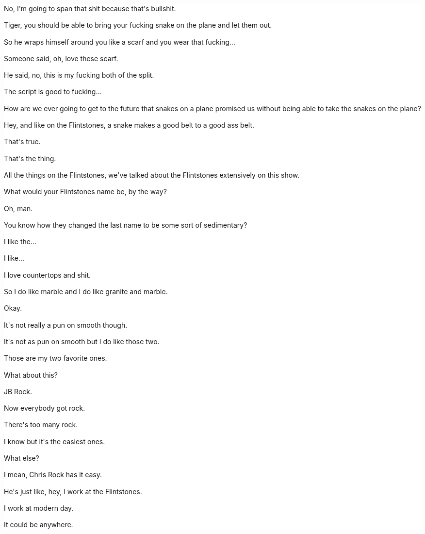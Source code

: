 No, I'm going to span that shit because that's bullshit.

Tiger, you should be able to bring your fucking snake on the plane and let them out.

So he wraps himself around you like a scarf and you wear that fucking...

Someone said, oh, love these scarf.

He said, no, this is my fucking both of the split.

The script is good to fucking...

How are we ever going to get to the future that snakes on a plane promised us without being able to take the snakes on the plane?

Hey, and like on the Flintstones, a snake makes a good belt to a good ass belt.

That's true.

That's the thing.

All the things on the Flintstones, we've talked about the Flintstones extensively on this show.

What would your Flintstones name be, by the way?

Oh, man.

You know how they changed the last name to be some sort of sedimentary?

I like the...

I like...

I love countertops and shit.

So I do like marble and I do like granite and marble.

Okay.

It's not really a pun on smooth though.

It's not as pun on smooth but I do like those two.

Those are my two favorite ones.

What about this?

JB Rock.

Now everybody got rock.

There's too many rock.

I know but it's the easiest ones.

What else?

I mean, Chris Rock has it easy.

He's just like, hey, I work at the Flintstones.

I work at modern day.

It could be anywhere.
